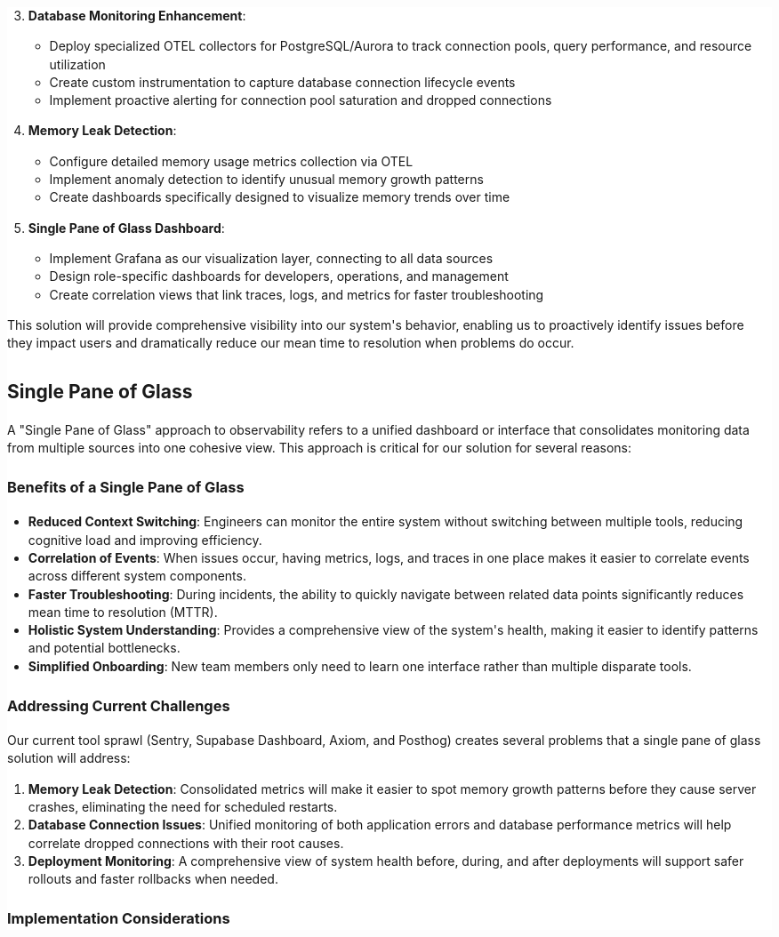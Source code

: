 3. **Database Monitoring Enhancement**:
   - Deploy specialized OTEL collectors for PostgreSQL/Aurora to track connection pools, query performance, and resource utilization
   - Create custom instrumentation to capture database connection lifecycle events
   - Implement proactive alerting for connection pool saturation and dropped connections

4. **Memory Leak Detection**:
   - Configure detailed memory usage metrics collection via OTEL
   - Implement anomaly detection to identify unusual memory growth patterns
   - Create dashboards specifically designed to visualize memory trends over time

5. **Single Pane of Glass Dashboard**:
   - Implement Grafana as our visualization layer, connecting to all data sources
   - Design role-specific dashboards for developers, operations, and management
   - Create correlation views that link traces, logs, and metrics for faster troubleshooting

This solution will provide comprehensive visibility into our system's behavior, enabling us to proactively identify issues before they impact users and dramatically reduce our mean time to resolution when problems do occur.

## Single Pane of Glass

A "Single Pane of Glass" approach to observability refers to a unified dashboard or interface that consolidates monitoring data from multiple sources into one cohesive view. This approach is critical for our solution for several reasons:

### Benefits of a Single Pane of Glass

- **Reduced Context Switching**: Engineers can monitor the entire system without switching between multiple tools, reducing cognitive load and improving efficiency.
- **Correlation of Events**: When issues occur, having metrics, logs, and traces in one place makes it easier to correlate events across different system components.
- **Faster Troubleshooting**: During incidents, the ability to quickly navigate between related data points significantly reduces mean time to resolution (MTTR).
- **Holistic System Understanding**: Provides a comprehensive view of the system's health, making it easier to identify patterns and potential bottlenecks.
- **Simplified Onboarding**: New team members only need to learn one interface rather than multiple disparate tools.

### Addressing Current Challenges

Our current tool sprawl (Sentry, Supabase Dashboard, Axiom, and Posthog) creates several problems that a single pane of glass solution will address:

1. **Memory Leak Detection**: Consolidated metrics will make it easier to spot memory growth patterns before they cause server crashes, eliminating the need for scheduled restarts.
2. **Database Connection Issues**: Unified monitoring of both application errors and database performance metrics will help correlate dropped connections with their root causes.
3. **Deployment Monitoring**: A comprehensive view of system health before, during, and after deployments will support safer rollouts and faster rollbacks when needed.

### Implementation Considerations
